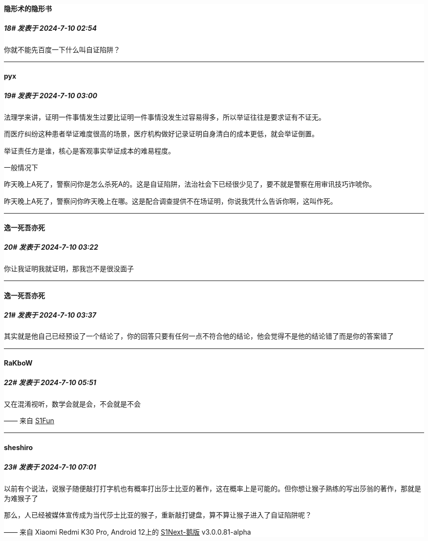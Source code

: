 ####  隐形术的隐形书  
##### 18#       发表于 2024-7-10 02:54

你就不能先百度一下什么叫自证陷阱？

*****

####  pyx  
##### 19#       发表于 2024-7-10 03:00

法理学来讲，证明一件事情发生过要比证明一件事情没发生过容易得多，所以举证往往是要求证有不证无。

而医疗纠纷这种患者举证难度很高的场景，医疗机构做好记录证明自身清白的成本更低，就会举证倒置。

举证责任方是谁，核心是客观事实举证成本的难易程度。

一般情况下

昨天晚上A死了，警察问你是怎么杀死A的。这是自证陷阱，法治社会下已经很少见了，要不就是警察在用审讯技巧诈唬你。

昨天晚上A死了，警察问你昨天晚上在哪。这是配合调查提供不在场证明，你说我凭什么告诉你啊，这叫作死。

*****

####  逸一死吾亦死  
##### 20#       发表于 2024-7-10 03:22

你让我证明我就证明，那我岂不是很没面子

*****

####  逸一死吾亦死  
##### 21#       发表于 2024-7-10 03:37

其实就是他自己已经预设了一个结论了，你的回答只要有任何一点不符合他的结论，他会觉得不是他的结论错了而是你的答案错了

*****

####  RaKboW  
##### 22#       发表于 2024-7-10 05:51

又在混淆视听，数学会就是会，不会就是不会

—— 来自 [S1Fun](https://s1fun.koalcat.com)

*****

####  sheshiro  
##### 23#       发表于 2024-7-10 07:01

以前有个说法，说猴子随便敲打打字机也有概率打出莎士比亚的著作，这在概率上是可能的。但你想让猴子熟练的写出莎翁的著作，那就是为难猴子了

那么，人已经被媒体宣传成为当代莎士比亚的猴子，重新敲打键盘，算不算让猴子进入了自证陷阱呢？

—— 来自 Xiaomi Redmi K30 Pro, Android 12上的 [S1Next-鹅版](https://github.com/ykrank/S1-Next/releases) v3.0.0.81-alpha
